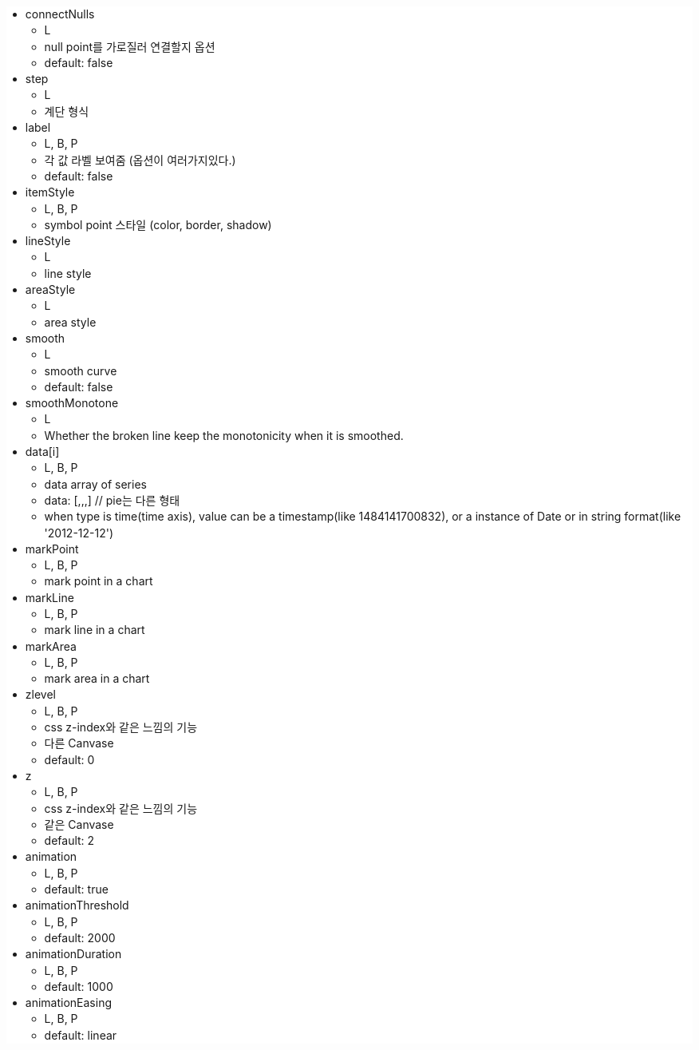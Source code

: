 - connectNulls
	- L
	- null point를 가로질러 연결할지 옵션
	- default: false
- step
	- L
	- 계단 형식
- label
	- L, B, P
	- 각 값 라벨 보여줌 (옵션이 여러가지있다.)
	- default: false
- itemStyle
	- L, B, P
	- symbol point 스타일 (color, border, shadow)
- lineStyle
	- L
	- line style
- areaStyle
	- L
	- area style
- smooth
	- L
	- smooth curve
	- default: false
- smoothMonotone
	- L
	- Whether the broken line keep the monotonicity when it is smoothed.
- data[i]
	- L, B, P
	- data array of series
	- data: [,,,] // pie는 다른 형태
	- when type is time(time axis), value can be a timestamp(like 1484141700832), or a instance of Date or in string format(like '2012-12-12')
- markPoint
	- L, B, P
	- mark point in a chart
- markLine
	- L, B, P
	- mark line in a chart
- markArea
	- L, B, P
	- mark area in a chart
- zlevel
	- L, B, P
	- css z-index와 같은 느낌의 기능
	- 다른 Canvase
	- default: 0
- z
	- L, B, P
	- css z-index와 같은 느낌의 기능
	- 같은 Canvase
	- default: 2
- animation
	- L, B, P
	- default: true
- animationThreshold
	- L, B, P
	- default: 2000
- animationDuration
	- L, B, P
	- default: 1000
- animationEasing
	- L, B, P
	- default: linear